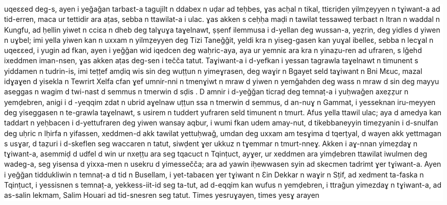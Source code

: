 uqeɛɛed deg-s, ayen i yeǧaǧan
tarbaɛt-a tagujilt n ddabex n uḍar
ad teḥbes, ɣas acḥal n tikal,
ttiɛriḍen yilmẓeyyen n tɣiwant-a
ad tid-erren, maca ur tettidir ara
aṭas, sebba n ttawilat-a i ulac.
ɣas akken s ceḥḥa maḍi n tawilat
tessaweḍ terbaɛt n Itran n waddal
n Kungfu, ad ḥellin yiwet n cciɛa
n dheb deg talɣuɣa taɣelnawt,
ṣṣenf ilemmusa i d-yellan deg
wussan-a, yeẓrin, deg yidles d
yiwen n uɣbel; imi yella yiwen
kan n uxxam n yilmẓeyyen deg
Tizi Taneǧǧit, yeldi kra n yiseg-gasen kan yuɣal ibelleɛ, sebba n
lecɣal n uqeɛɛed, i yugin ad fkan,
ayen i yeǧǧan wid iqedcen deg waḥric-aya,
aya ur yemniɛ ara kra n yinaẓu-ren ad ufraren, s lǧehd ixeddmen
iman-nsen, ɣas akken aṭas deg-sen i tečča tatut.
Taɣiwant-a i d-yefkan i yessan
tagrawla taɣelnawt n timunent s
yiddamen n tudrin-is, imi teṭṭef
amḍiq wis sin deg wuṭṭun n
yimeɣrasen, deg waɣir n Bgayet
seld taɣiwant n Bni Mɛuc, mazal
idɣaɣen d yisekla n Tewrirt Xelfa
cfan ɣef umnir-nni n tmenɣiwt n
mraw d yiwen n yemǧahden deg
wass n mraw d sin deg
mayyu aseggas n wagim d twi-nast d semmus n tmerwin d sḍis .
D amnir i d-yeǧǧan ticraḍ deg
temnaṭ-a i yuḥwaǧen axeẓẓur n
yemḍebren, anigi i d -yeqqim
zdat n ubrid aɣelnaw uṭṭun ssa n
tmerwin d semmus, d an-nuɣ n Gammat, i yesseknan iru-meyyen deg yiseggasen n te-grawla taɣelnawt, s usirem n
tuddert yufraren seld timunent n tmurt.
Afus yella ttawil ulac; aya d
amedya kan taddart n yeḥbacen i
d-yettufraren deg yiwen wansay
aqbur, i wumi fkan udem amay-nut, d tikebbaneyyin timeẓyanin
i d-snulfan deg uḥric n lḥirfa n
yifassen, xeddmen-d akk tawilat
yettuḥwaǧ, umdan deg uxxam
am tesɣima d tqerṭyal, d wayen
akk yettmagan s usɣar, d taẓuri i
d-skeflen seg waccaren n tatut,
siwḍent ɣer ukkuz n tɣemmar n tmurt-nneɣ.
Akken i aɣ-nnan yimeẓdaɣ n
tɣiwant-a, asemmiḍ d udfel d
win ur nxeṭṭu ara seg tqacuct n
Tqinṭuct, ayɣer, ur xeddmen ara
yimḍebren ttawilat iwulmen deg
wadeg-a, seg yisensa d yixxa-men n usekru d yimessečča; ara
ad yawin iḥewwasen syin ad
skecmen tadrimt ɣer tɣiwant-a.
Ayen i yeǧǧan tiddukliwin n
temnaṭ-a d tid n Busellam, i yet-tabaɛen ɣer tɣiwant n Ɛin Dekkar
n waɣir n Sṭif, ad xedment ta-faska n Tqinṭuct, i yessisnen s
temnaṭ-a, yekkess-iit-id seg ta-tut, ad d-eqqim kan wufus n
yemḍebren, i ttraǧun yimezdaɣ n
tɣiwant-a, ad as-salin lekmam, Salim Houari
ad tid-snesren seg tatut.
Times yesruɣayen, times yesɣ arayen